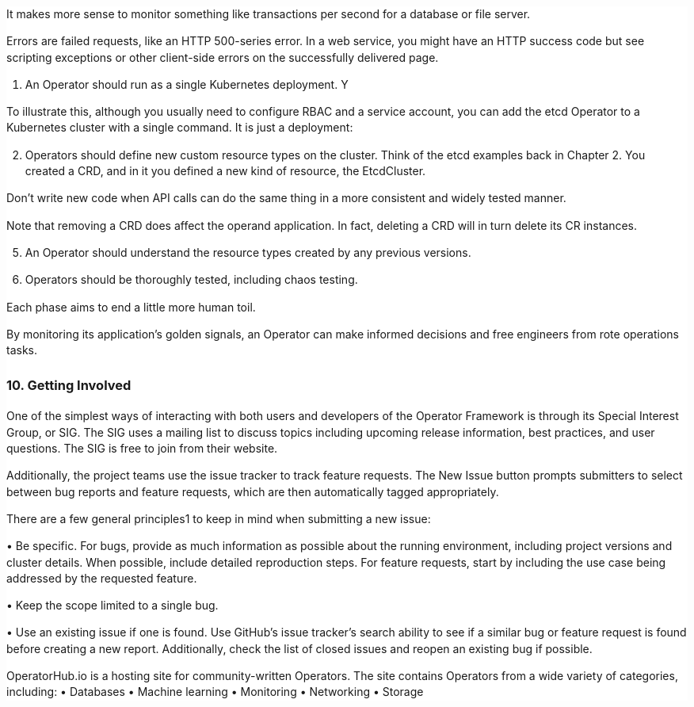 It makes more sense to monitor something like transactions per second for a database or file server.

 Errors are failed requests, like an HTTP 500-series error. In a web service, you might have an HTTP success code but see scripting exceptions or other client-side errors on the successfully delivered page. 

1.  An Operator should run as a single Kubernetes deployment.
Y

To illustrate this, although you usually need to configure RBAC and a service account, you can add the etcd Operator to a Kubernetes cluster with a single command. It is just a deployment:


2.  Operators should define new custom resource types on the cluster.
Think of the etcd examples back in Chapter 2. You created a CRD, and in it you defined
 a new kind of resource, the EtcdCluster. 

Don’t write new code when API calls can do the same thing in a more consistent and widely tested manner.
 

Note that removing a CRD does affect the operand application. In fact, deleting a CRD will in turn delete its CR instances.

5.  An Operator should understand the resource types created by any previous versions.


7.  Operators should be thoroughly tested, including chaos testing.

Each phase aims to end a little more human toil.

By monitoring its application’s golden signals, an Operator can make informed decisions and free engineers from rote operations tasks.


### 10. Getting Involved

One of the simplest ways of interacting with both users and developers of the Operator Framework is through its Special Interest Group, or SIG.
 The SIG uses a mailing list to discuss topics including upcoming release information, best practices, and user questions. The SIG is free to join from their website.

Additionally, the project teams use the issue tracker to track feature requests. The New Issue button prompts submitters to select between bug reports and feature requests, which are then automatically tagged appropriately.

There are a few general principles1 to keep in mind when submitting a new issue:

•  Be specific. For bugs, provide as much information as possible about the running environment, including project versions and cluster details. When possible, include detailed reproduction steps. For feature requests, start by including the use case being addressed by the requested feature. 

•  Keep the scope limited to a single bug. 

•  Use an existing issue if one is found. Use GitHub’s issue tracker’s search ability to see if a similar bug or feature request is found before creating a new report. Additionally, check the list of closed issues and reopen an existing bug if possible.

OperatorHub.io is a hosting site for community-written Operators.
 The site contains Operators from a wide variety of categories, including:
•  Databases
•  Machine learning
•  Monitoring
•  Networking
•  Storage
